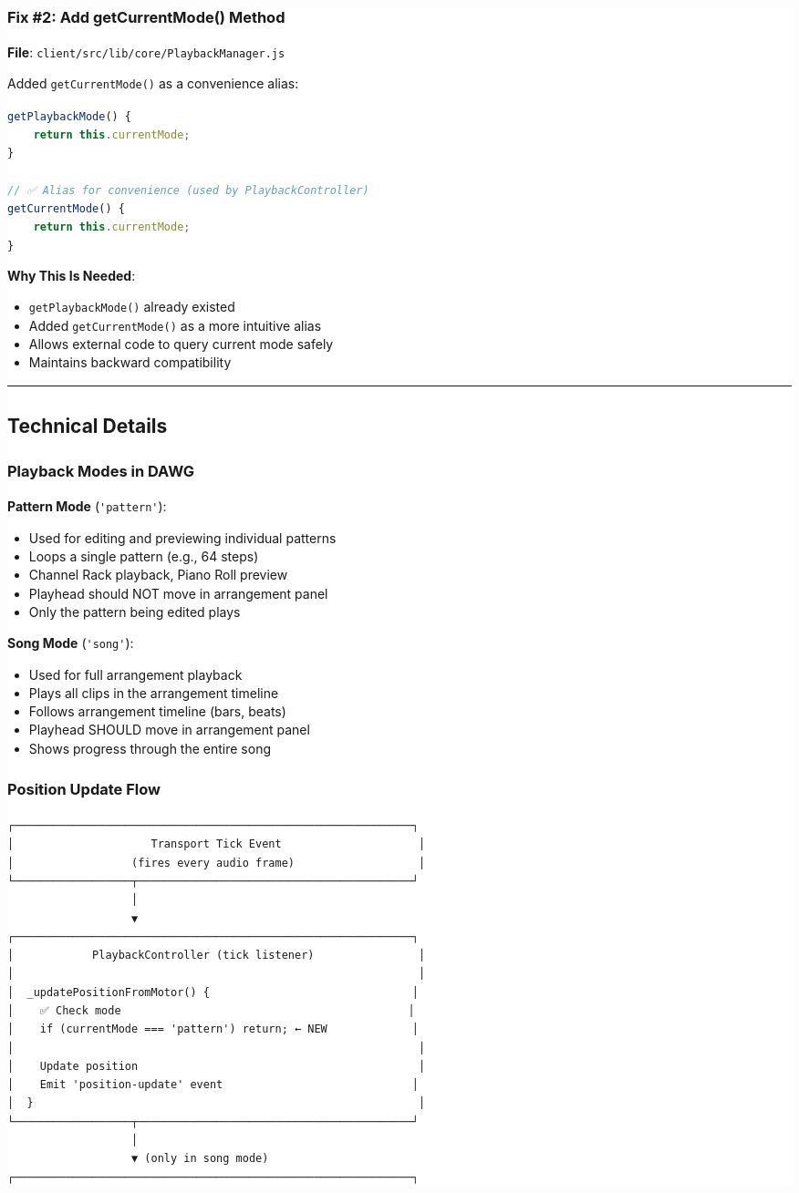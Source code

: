 ### Fix #2: Add getCurrentMode() Method

**File**: `client/src/lib/core/PlaybackManager.js`

Added `getCurrentMode()` as a convenience alias:

```javascript
getPlaybackMode() {
    return this.currentMode;
}

// ✅ Alias for convenience (used by PlaybackController)
getCurrentMode() {
    return this.currentMode;
}
```

**Why This Is Needed**:
- `getPlaybackMode()` already existed
- Added `getCurrentMode()` as a more intuitive alias
- Allows external code to query current mode safely
- Maintains backward compatibility

---

## Technical Details

### Playback Modes in DAWG

**Pattern Mode** (`'pattern'`):
- Used for editing and previewing individual patterns
- Loops a single pattern (e.g., 64 steps)
- Channel Rack playback, Piano Roll preview
- Playhead should NOT move in arrangement panel
- Only the pattern being edited plays

**Song Mode** (`'song'`):
- Used for full arrangement playback
- Plays all clips in the arrangement timeline
- Follows arrangement timeline (bars, beats)
- Playhead SHOULD move in arrangement panel
- Shows progress through the entire song

### Position Update Flow

```
┌─────────────────────────────────────────────────────────────┐
│                     Transport Tick Event                     │
│                  (fires every audio frame)                   │
└──────────────────┬──────────────────────────────────────────┘
                   │
                   ▼
┌─────────────────────────────────────────────────────────────┐
│            PlaybackController (tick listener)                │
│                                                              │
│  _updatePositionFromMotor() {                               │
│    ✅ Check mode                                            │
│    if (currentMode === 'pattern') return; ← NEW             │
│                                                              │
│    Update position                                           │
│    Emit 'position-update' event                             │
│  }                                                           │
└──────────────────┬──────────────────────────────────────────┘
                   │
                   ▼ (only in song mode)
┌─────────────────────────────────────────────────────────────┐
```